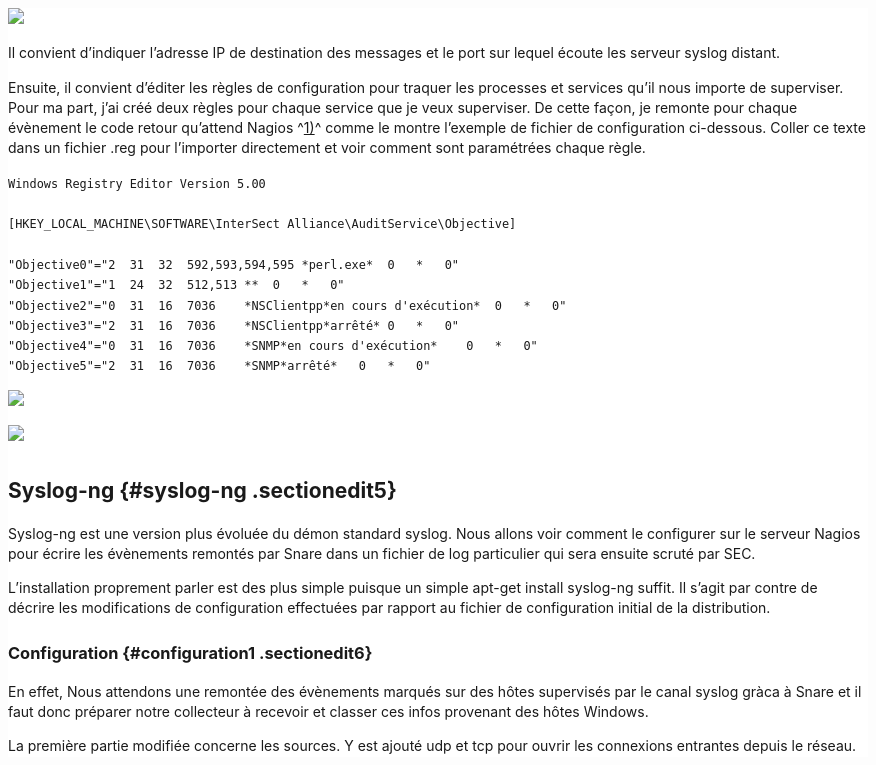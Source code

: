[![](/assets/media/snare-network-configuration.png@w=600)](/_detail/snare-network-configuration.png@id=nagios%253Asupervision-windows-passif.html "snare-network-configuration.png")

Il convient d’indiquer l’adresse IP de destination des messages et le
port sur lequel écoute les serveur syslog distant.

Ensuite, il convient d’éditer les règles de configuration pour traquer
les processes et services qu’il nous importe de superviser. Pour ma
part, j’ai créé deux règles pour chaque service que je veux superviser.
De cette façon, je remonte pour chaque évènement le code retour
qu’attend Nagios ^[1)](supervision-windows-passif.html#fn__1)^ comme le
montre l’exemple de fichier de configuration ci-dessous. Coller ce texte
dans un fichier .reg pour l’importer directement et voir comment sont
paramétrées chaque règle.

~~~
Windows Registry Editor Version 5.00

[HKEY_LOCAL_MACHINE\SOFTWARE\InterSect Alliance\AuditService\Objective]

"Objective0"="2  31  32  592,593,594,595 *perl.exe*  0   *   0"
"Objective1"="1  24  32  512,513 **  0   *   0"
"Objective2"="0  31  16  7036    *NSClientpp*en cours d'exécution*  0   *   0"
"Objective3"="2  31  16  7036    *NSClientpp*arrêté* 0   *   0"
"Objective4"="0  31  16  7036    *SNMP*en cours d'exécution*    0   *   0"
"Objective5"="2  31  16  7036    *SNMP*arrêté*   0   *   0"
~~~

[![](/assets/media/snare-config.png@w=600)](/_detail/snare-config.png@id=nagios%253Asupervision-windows-passif.html "snare-config.png")

[![](/assets/media/snare-filter-edit.png@w=600)](/_detail/snare-filter-edit.png@id=nagios%253Asupervision-windows-passif.html "snare-filter-edit.png")

Syslog-ng {#syslog-ng .sectionedit5}
---------

Syslog-ng est une version plus évoluée du démon standard syslog. Nous
allons voir comment le configurer sur le serveur Nagios pour écrire les
évènements remontés par Snare dans un fichier de log particulier qui
sera ensuite scruté par SEC.

L’installation proprement parler est des plus simple puisque un simple
apt-get install syslog-ng suffit. Il s’agit par contre de décrire les
modifications de configuration effectuées par rapport au fichier de
configuration initial de la distribution.

### Configuration {#configuration1 .sectionedit6}

En effet, Nous attendons une remontée des évènements marqués sur des
hôtes supervisés par le canal syslog gràca à Snare et il faut donc
préparer notre collecteur à recevoir et classer ces infos provenant des
hôtes Windows.

La première partie modifiée concerne les sources. Y est ajouté udp et
tcp pour ouvrir les connexions entrantes depuis le réseau.
